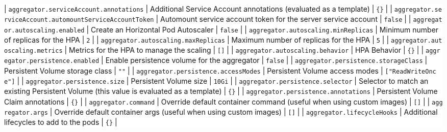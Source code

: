 | `aggregator.serviceAccount.annotations`                        | Additional Service Account annotations (evaluated as a template)                                                                                                                                                                        | `{}`                                                       |
| `aggregator.serviceAccount.automountServiceAccountToken`       | Automount service account token for the server service account                                                                                                                                                                          | `false`                                                    |
| `aggregator.autoscaling.enabled`                               | Create an Horizontal Pod Autoscaler                                                                                                                                                                                                     | `false`                                                    |
| `aggregator.autoscaling.minReplicas`                           | Minimum number of replicas for the HPA                                                                                                                                                                                                  | `2`                                                        |
| `aggregator.autoscaling.maxReplicas`                           | Maximum number of replicas for the HPA                                                                                                                                                                                                  | `5`                                                        |
| `aggregator.autoscaling.metrics`                               | Metrics for the HPA to manage the scaling                                                                                                                                                                                               | `[]`                                                       |
| `aggregator.autoscaling.behavior`                              | HPA Behavior                                                                                                                                                                                                                            | `{}`                                                       |
| `aggregator.persistence.enabled`                               | Enable persistence volume for the aggregator                                                                                                                                                                                            | `false`                                                    |
| `aggregator.persistence.storageClass`                          | Persistent Volume storage class                                                                                                                                                                                                         | `""`                                                       |
| `aggregator.persistence.accessModes`                           | Persistent Volume access modes                                                                                                                                                                                                          | `["ReadWriteOnce"]`                                        |
| `aggregator.persistence.size`                                  | Persistent Volume size                                                                                                                                                                                                                  | `10Gi`                                                     |
| `aggregator.persistence.selector`                              | Selector to match an existing Persistent Volume (this value is evaluated as a template)                                                                                                                                                 | `{}`                                                       |
| `aggregator.persistence.annotations`                           | Persistent Volume Claim annotations                                                                                                                                                                                                     | `{}`                                                       |
| `aggregator.command`                                           | Override default container command (useful when using custom images)                                                                                                                                                                    | `[]`                                                       |
| `aggregator.args`                                              | Override default container args (useful when using custom images)                                                                                                                                                                       | `[]`                                                       |
| `aggregator.lifecycleHooks`                                    | Additional lifecycles to add to the pods                                                                                                                                                                                                | `{}`                                                       |